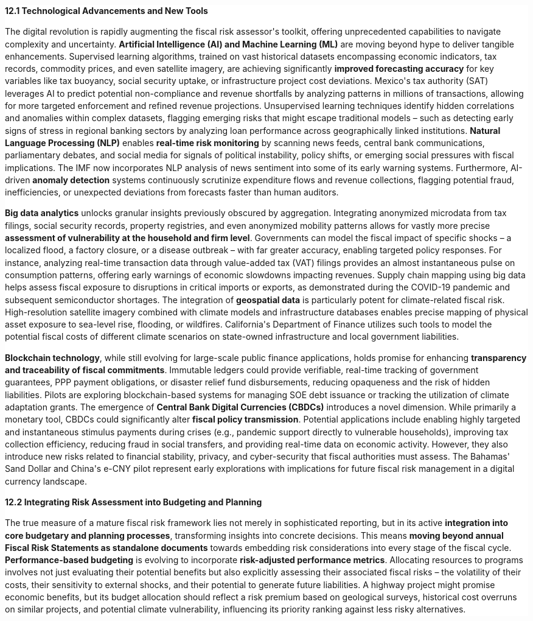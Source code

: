 **12.1 Technological Advancements and New Tools**

The digital revolution is rapidly augmenting the fiscal risk assessor's toolkit, offering unprecedented capabilities to navigate complexity and uncertainty. **Artificial Intelligence (AI) and Machine Learning (ML)** are moving beyond hype to deliver tangible enhancements. Supervised learning algorithms, trained on vast historical datasets encompassing economic indicators, tax records, commodity prices, and even satellite imagery, are achieving significantly **improved forecasting accuracy** for key variables like tax buoyancy, social security uptake, or infrastructure project cost deviations. Mexico's tax authority (SAT) leverages AI to predict potential non-compliance and revenue shortfalls by analyzing patterns in millions of transactions, allowing for more targeted enforcement and refined revenue projections. Unsupervised learning techniques identify hidden correlations and anomalies within complex datasets, flagging emerging risks that might escape traditional models – such as detecting early signs of stress in regional banking sectors by analyzing loan performance across geographically linked institutions. **Natural Language Processing (NLP)** enables **real-time risk monitoring** by scanning news feeds, central bank communications, parliamentary debates, and social media for signals of political instability, policy shifts, or emerging social pressures with fiscal implications. The IMF now incorporates NLP analysis of news sentiment into some of its early warning systems. Furthermore, AI-driven **anomaly detection** systems continuously scrutinize expenditure flows and revenue collections, flagging potential fraud, inefficiencies, or unexpected deviations from forecasts faster than human auditors.

**Big data analytics** unlocks granular insights previously obscured by aggregation. Integrating anonymized microdata from tax filings, social security records, property registries, and even anonymized mobility patterns allows for vastly more precise **assessment of vulnerability at the household and firm level**. Governments can model the fiscal impact of specific shocks – a localized flood, a factory closure, or a disease outbreak – with far greater accuracy, enabling targeted policy responses. For instance, analyzing real-time transaction data through value-added tax (VAT) filings provides an almost instantaneous pulse on consumption patterns, offering early warnings of economic slowdowns impacting revenues. Supply chain mapping using big data helps assess fiscal exposure to disruptions in critical imports or exports, as demonstrated during the COVID-19 pandemic and subsequent semiconductor shortages. The integration of **geospatial data** is particularly potent for climate-related fiscal risk. High-resolution satellite imagery combined with climate models and infrastructure databases enables precise mapping of physical asset exposure to sea-level rise, flooding, or wildfires. California's Department of Finance utilizes such tools to model the potential fiscal costs of different climate scenarios on state-owned infrastructure and local government liabilities.

**Blockchain technology**, while still evolving for large-scale public finance applications, holds promise for enhancing **transparency and traceability of fiscal commitments**. Immutable ledgers could provide verifiable, real-time tracking of government guarantees, PPP payment obligations, or disaster relief fund disbursements, reducing opaqueness and the risk of hidden liabilities. Pilots are exploring blockchain-based systems for managing SOE debt issuance or tracking the utilization of climate adaptation grants. The emergence of **Central Bank Digital Currencies (CBDCs)** introduces a novel dimension. While primarily a monetary tool, CBDCs could significantly alter **fiscal policy transmission**. Potential applications include enabling highly targeted and instantaneous stimulus payments during crises (e.g., pandemic support directly to vulnerable households), improving tax collection efficiency, reducing fraud in social transfers, and providing real-time data on economic activity. However, they also introduce new risks related to financial stability, privacy, and cyber-security that fiscal authorities must assess. The Bahamas' Sand Dollar and China's e-CNY pilot represent early explorations with implications for future fiscal risk management in a digital currency landscape.

**12.2 Integrating Risk Assessment into Budgeting and Planning**

The true measure of a mature fiscal risk framework lies not merely in sophisticated reporting, but in its active **integration into core budgetary and planning processes**, transforming insights into concrete decisions. This means **moving beyond annual Fiscal Risk Statements as standalone documents** towards embedding risk considerations into every stage of the fiscal cycle. **Performance-based budgeting** is evolving to incorporate **risk-adjusted performance metrics**. Allocating resources to programs involves not just evaluating their potential benefits but also explicitly assessing their associated fiscal risks – the volatility of their costs, their sensitivity to external shocks, and their potential to generate future liabilities. A highway project might promise economic benefits, but its budget allocation should reflect a risk premium based on geological surveys, historical cost overruns on similar projects, and potential climate vulnerability, influencing its priority ranking against less risky alternatives.

